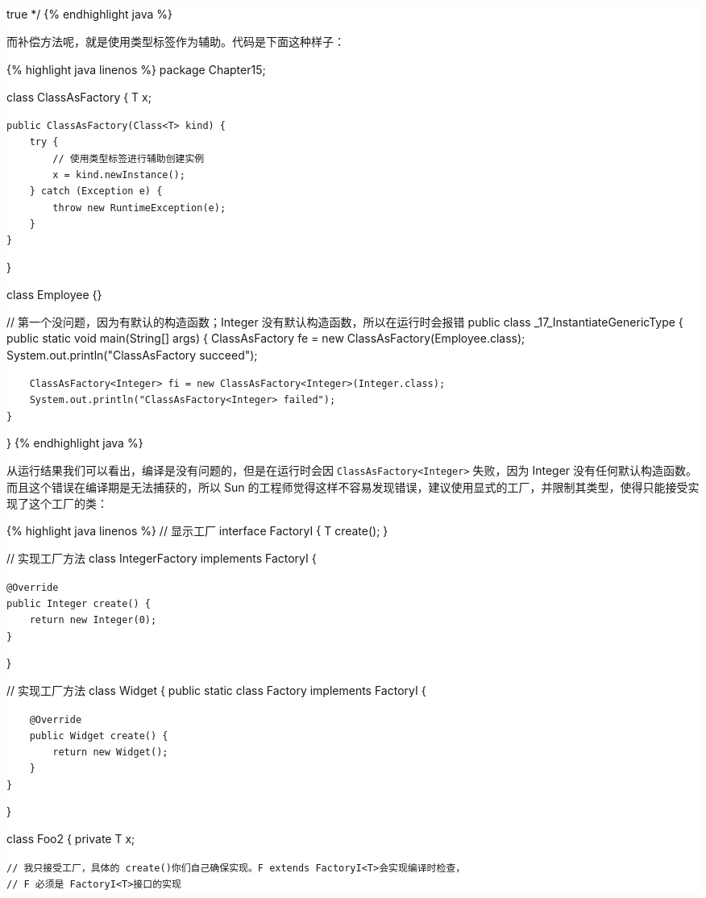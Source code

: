true
*/
{% endhighlight java %}

而补偿方法呢，就是使用类型标签作为辅助。代码是下面这种样子：

{% highlight java linenos %}
package Chapter15;

class ClassAsFactory<T> {
    T x;

    public ClassAsFactory(Class<T> kind) {
        try {
        	// 使用类型标签进行辅助创建实例
            x = kind.newInstance();
        } catch (Exception e) {
            throw new RuntimeException(e);
        }
    }
}

class Employee {}

// 第一个没问题，因为有默认的构造函数；Integer 没有默认构造函数，所以在运行时会报错
public class _17_InstantiateGenericType {
    public static void main(String[] args) {
        ClassAsFactory<Employee> fe = new ClassAsFactory<Employee>(Employee.class);
        System.out.println("ClassAsFactory<Employee> succeed");

        ClassAsFactory<Integer> fi = new ClassAsFactory<Integer>(Integer.class);
        System.out.println("ClassAsFactory<Integer> failed");
    }
}
{% endhighlight java %}

从运行结果我们可以看出，编译是没有问题的，但是在运行时会因 `ClassAsFactory<Integer>` 失败，因为 Integer 没有任何默认构造函数。而且这个错误在编译期是无法捕获的，所以 Sun 的工程师觉得这样不容易发现错误，建议使用显式的工厂，并限制其类型，使得只能接受实现了这个工厂的类：

{% highlight java linenos %}
// 显示工厂
interface FactoryI<T> {
    T create();
}

// 实现工厂方法
class IntegerFactory implements FactoryI<Integer> {

    @Override
    public Integer create() {
        return new Integer(0);
    }
}

// 实现工厂方法
class Widget {
    public static class Factory implements FactoryI<Widget> {

        @Override
        public Widget create() {
            return new Widget();
        }
    }
}

class Foo2<T> {
    private T x;

    // 我只接受工厂，具体的 create()你们自己确保实现。F extends FactoryI<T>会实现编译时检查，
    // F 必须是 FactoryI<T>接口的实现